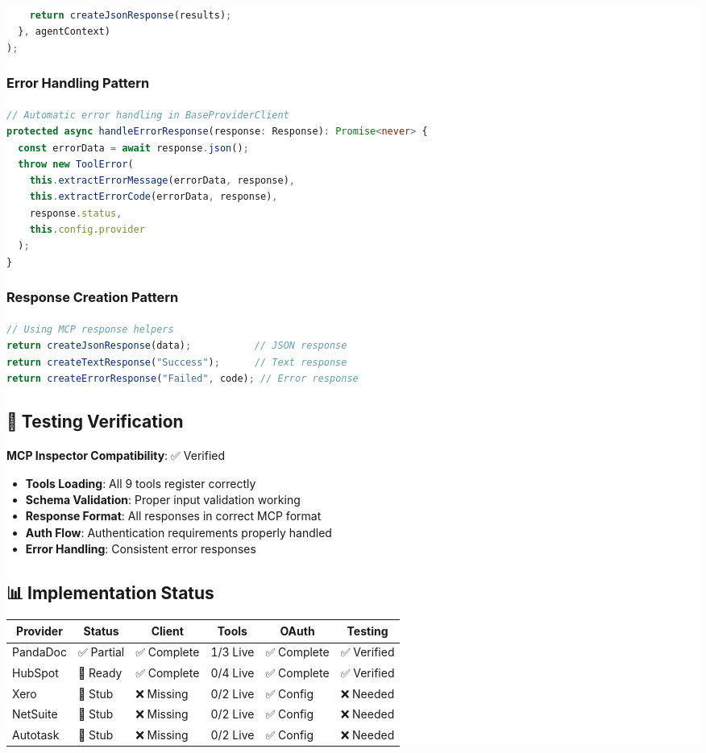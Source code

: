 ```typescript
    return createJsonResponse(results);
  }, agentContext)
);
```

### Error Handling Pattern

```typescript
// Automatic error handling in BaseProviderClient
protected async handleErrorResponse(response: Response): Promise<never> {
  const errorData = await response.json();
  throw new ToolError(
    this.extractErrorMessage(errorData, response),
    this.extractErrorCode(errorData, response),
    response.status,
    this.config.provider
  );
}
```

### Response Creation Pattern

```typescript
// Using MCP response helpers
return createJsonResponse(data);           // JSON response
return createTextResponse("Success");      // Text response
return createErrorResponse("Failed", code); // Error response
```

## 🧪 Testing Verification

**MCP Inspector Compatibility**: ✅ Verified

- **Tools Loading**: All 9 tools register correctly
- **Schema Validation**: Proper input validation working
- **Response Format**: All responses in correct MCP format
- **Auth Flow**: Authentication requirements properly handled
- **Error Handling**: Consistent error responses

## 📊 Implementation Status

| Provider | Status | Client | Tools | OAuth | Testing |
|----------|--------|--------|-------|-------|---------|
| PandaDoc | ✅ Partial | ✅ Complete | 1/3 Live | ✅ Complete | ✅ Verified |
| HubSpot  | 🔨 Ready | ✅ Complete | 0/4 Live | ✅ Complete | ✅ Verified |
| Xero     | 📝 Stub | ❌ Missing | 0/2 Live | ✅ Config | ❌ Needed |
| NetSuite | 📝 Stub | ❌ Missing | 0/2 Live | ✅ Config | ❌ Needed |
| Autotask | 📝 Stub | ❌ Missing | 0/2 Live | ✅ Config | ❌ Needed |
